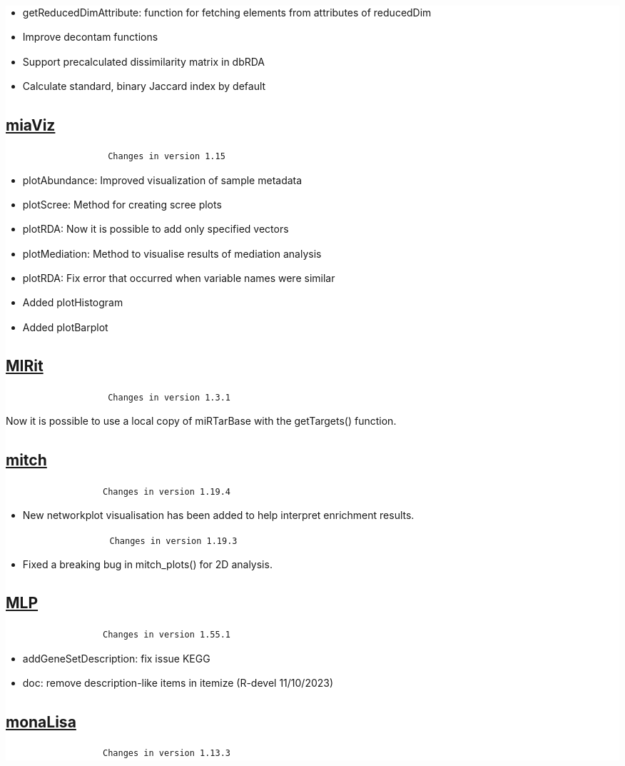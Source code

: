 - getReducedDimAttribute: function for fetching elements from
  attributes of reducedDim

- Improve decontam functions

- Support precalculated dissimilarity matrix in dbRDA

- Calculate standard, binary Jaccard index by default


[miaViz](/packages/miaViz)
------

                        Changes in version 1.15                         

- plotAbundance: Improved visualization of sample metadata

- plotScree: Method for creating scree plots

- plotRDA: Now it is possible to add only specified vectors

- plotMediation: Method to visualise results of mediation analysis

- plotRDA: Fix error that occurred when variable names were similar

- Added plotHistogram

- Added plotBarplot

[MIRit](/packages/MIRit)
-----

                        Changes in version 1.3.1                        

Now it is possible to use a local copy of miRTarBase with the
getTargets() function.


[mitch](/packages/mitch)
-----

                       Changes in version 1.19.4                        

- New networkplot visualisation has been added to help interpret
  enrichment results.

                       Changes in version 1.19.3                        

- Fixed a breaking bug in mitch_plots() for 2D analysis.

[MLP](/packages/MLP)
---

                       Changes in version 1.55.1                        

- addGeneSetDescription: fix issue KEGG

- doc: remove description-like items in itemize (R-devel 11/10/2023)

[monaLisa](/packages/monaLisa)
--------

                       Changes in version 1.13.3                        
